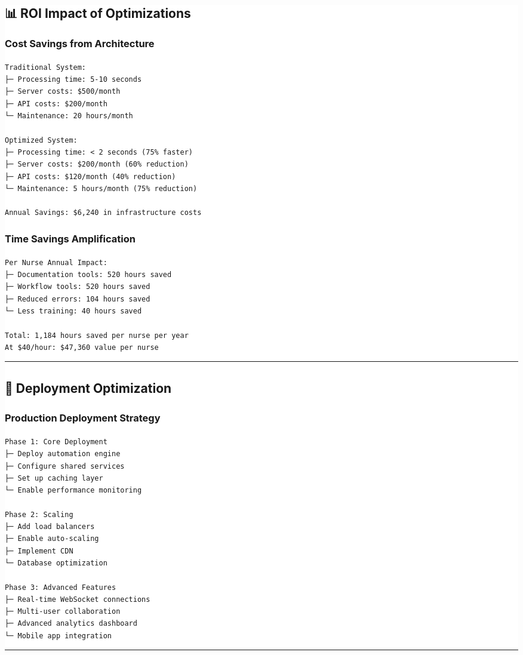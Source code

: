 
## 📊 **ROI Impact of Optimizations**

### **Cost Savings from Architecture**
```
Traditional System:
├─ Processing time: 5-10 seconds
├─ Server costs: $500/month
├─ API costs: $200/month
└─ Maintenance: 20 hours/month

Optimized System:
├─ Processing time: < 2 seconds (75% faster)
├─ Server costs: $200/month (60% reduction)
├─ API costs: $120/month (40% reduction)
└─ Maintenance: 5 hours/month (75% reduction)

Annual Savings: $6,240 in infrastructure costs
```

### **Time Savings Amplification**
```
Per Nurse Annual Impact:
├─ Documentation tools: 520 hours saved
├─ Workflow tools: 520 hours saved
├─ Reduced errors: 104 hours saved
└─ Less training: 40 hours saved

Total: 1,184 hours saved per nurse per year
At $40/hour: $47,360 value per nurse
```

---

## 🚀 **Deployment Optimization**

### **Production Deployment Strategy**
```
Phase 1: Core Deployment
├─ Deploy automation engine
├─ Configure shared services
├─ Set up caching layer
└─ Enable performance monitoring

Phase 2: Scaling
├─ Add load balancers
├─ Enable auto-scaling
├─ Implement CDN
└─ Database optimization

Phase 3: Advanced Features
├─ Real-time WebSocket connections
├─ Multi-user collaboration
├─ Advanced analytics dashboard
└─ Mobile app integration
```

---